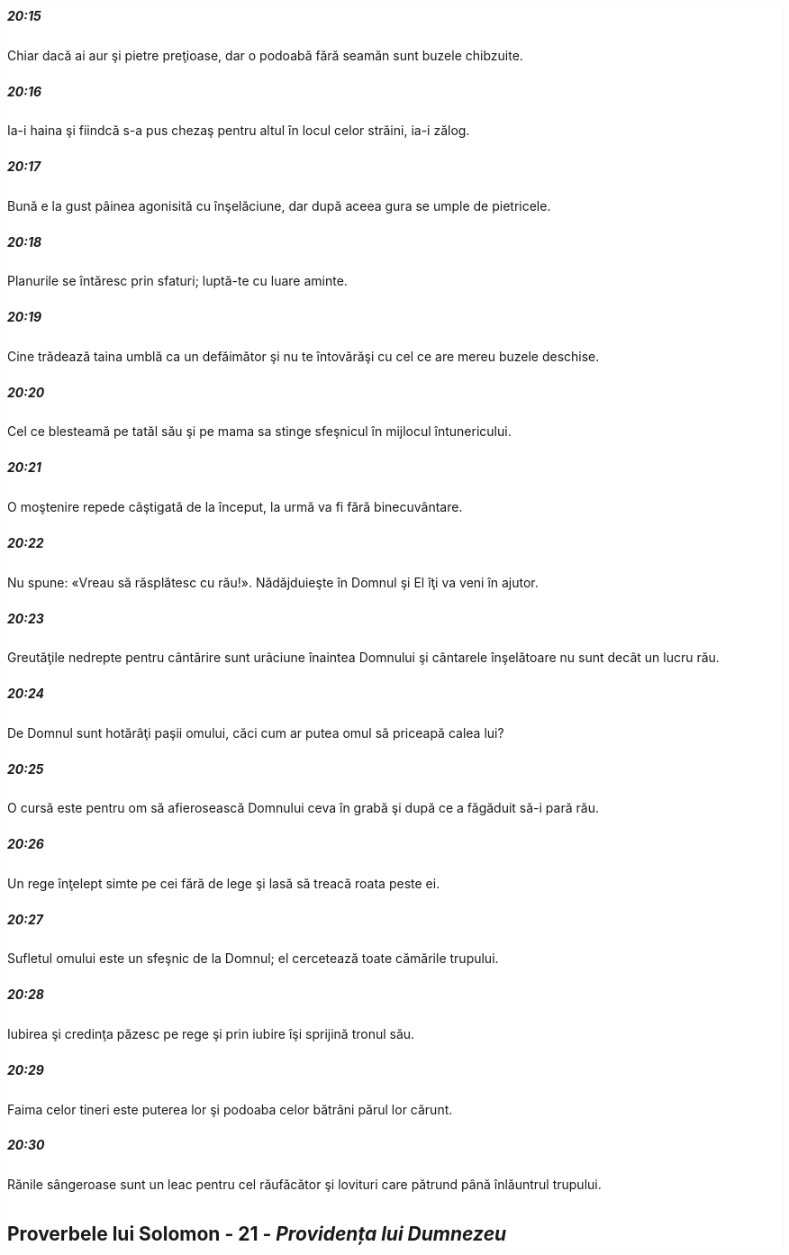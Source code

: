 ##### 20:15
Chiar dacă ai aur şi pietre preţioase, dar o podoabă fără seamăn sunt buzele chibzuite.

##### 20:16
Ia-i haina şi fiindcă s-a pus chezaş pentru altul în locul celor străini, ia-i zălog.

##### 20:17
Bună e la gust pâinea agonisită cu înşelăciune, dar după aceea gura se umple de pietricele.

##### 20:18
Planurile se întăresc prin sfaturi; luptă-te cu luare aminte.

##### 20:19
Cine trădează taina umblă ca un defăimător şi nu te întovărăşi cu cel ce are mereu buzele deschise.

##### 20:20
Cel ce blesteamă pe tatăl său şi pe mama sa stinge sfeşnicul în mijlocul întunericului.

##### 20:21
O moştenire repede câştigată de la început, la urmă va fi fără binecuvântare.

##### 20:22
Nu spune: «Vreau să răsplătesc cu rău!». Nădăjduieşte în Domnul şi El îţi va veni în ajutor.

##### 20:23
Greutăţile nedrepte pentru cântărire sunt urâciune înaintea Domnului şi cântarele înşelătoare nu sunt decât un lucru rău.

##### 20:24
De Domnul sunt hotărâţi paşii omului, căci cum ar putea omul să priceapă calea lui?

##### 20:25
O cursă este pentru om să afierosească Domnului ceva în grabă şi după ce a făgăduit să-i pară rău.

##### 20:26
Un rege înţelept simte pe cei fără de lege şi lasă să treacă roata peste ei.

##### 20:27
Sufletul omului este un sfeşnic de la Domnul; el cercetează toate cămările trupului.

##### 20:28
Iubirea şi credinţa păzesc pe rege şi prin iubire îşi sprijină tronul său.

##### 20:29
Faima celor tineri este puterea lor şi podoaba celor bătrâni părul lor cărunt.

##### 20:30
Rănile sângeroase sunt un leac pentru cel răufăcător şi lovituri care pătrund până înlăuntrul trupului.


## Proverbele lui Solomon - 21 - *Providența lui Dumnezeu*
